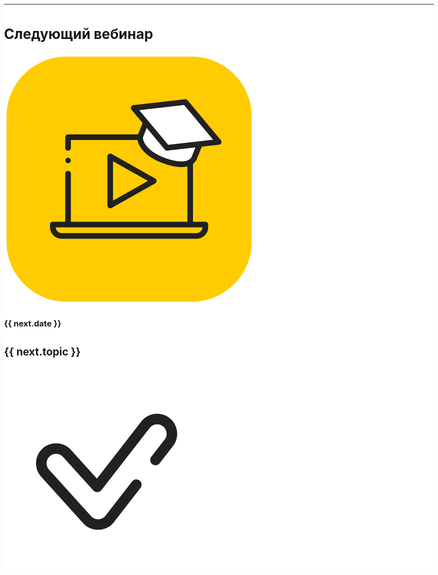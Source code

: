 

---

# Следующий вебинар
![academy](https://raw.githubusercontent.com/dzolotov/otus/main/theme/academic.png)
### {{ next.date }}
## {{ next.topic }}
![check1](https://raw.githubusercontent.com/dzolotov/otus/main/theme/check.png)